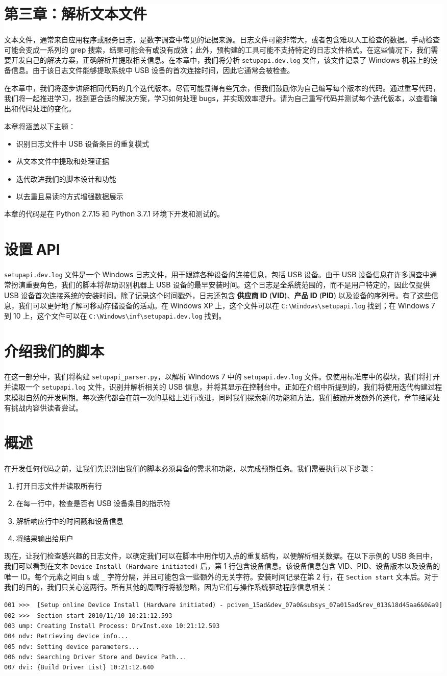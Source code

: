 # 第三章：解析文本文件

文本文件，通常来自应用程序或服务日志，是数字调查中常见的证据来源。日志文件可能非常大，或者包含难以人工检查的数据。手动检查可能会变成一系列的 grep 搜索，结果可能会有或没有成效；此外，预构建的工具可能不支持特定的日志文件格式。在这些情况下，我们需要开发自己的解决方案，正确解析并提取相关信息。在本章中，我们将分析 `setupapi.dev.log` 文件，该文件记录了 Windows 机器上的设备信息。由于该日志文件能够提取系统中 USB 设备的首次连接时间，因此它通常会被检查。

在本章中，我们将逐步讲解相同代码的几个迭代版本。尽管可能显得有些冗余，但我们鼓励你为自己编写每个版本的代码。通过重写代码，我们将一起推进学习，找到更合适的解决方案，学习如何处理 bugs，并实现效率提升。请为自己重写代码并测试每个迭代版本，以查看输出和代码处理的变化。

本章将涵盖以下主题：

+   识别日志文件中 USB 设备条目的重复模式

+   从文本文件中提取和处理证据

+   迭代改进我们的脚本设计和功能

+   以去重且易读的方式增强数据展示

本章的代码是在 Python 2.7.15 和 Python 3.7.1 环境下开发和测试的。

# 设置 API

`setupapi.dev.log` 文件是一个 Windows 日志文件，用于跟踪各种设备的连接信息，包括 USB 设备。由于 USB 设备信息在许多调查中通常扮演重要角色，我们的脚本将帮助识别机器上 USB 设备的最早安装时间。这个日志是全系统范围的，而不是用户特定的，因此仅提供 USB 设备首次连接系统的安装时间。除了记录这个时间戳外，日志还包含 **供应商 ID** (**VID**)、**产品 ID** (**PID**) 以及设备的序列号。有了这些信息，我们可以更好地了解可移动存储设备的活动。在 Windows XP 上，这个文件可以在 `C:\Windows\setupapi.log` 找到；在 Windows 7 到 10 上，这个文件可以在 `C:\Windows\inf\setupapi.dev.log` 找到。

# 介绍我们的脚本

在这一部分中，我们将构建 `setupapi_parser.py`，以解析 Windows 7 中的 `setupapi.dev.log` 文件。仅使用标准库中的模块，我们将打开并读取一个 `setupapi.log` 文件，识别并解析相关的 USB 信息，并将其显示在控制台中。正如在介绍中所提到的，我们将使用迭代构建过程来模拟自然的开发周期。每次迭代都会在前一次的基础上进行改进，同时我们探索新的功能和方法。我们鼓励开发额外的迭代，章节结尾处有挑战内容供读者尝试。

# 概述

在开发任何代码之前，让我们先识别出我们的脚本必须具备的需求和功能，以完成预期任务。我们需要执行以下步骤：

1.  打开日志文件并读取所有行

1.  在每一行中，检查是否有 USB 设备条目的指示符

1.  解析响应行中的时间戳和设备信息

1.  将结果输出给用户

现在，让我们检查感兴趣的日志文件，以确定我们可以在脚本中用作切入点的重复结构，以便解析相关数据。在以下示例的 USB 条目中，我们可以看到在文本 `Device Install (Hardware initiated)` 后，第 1 行包含设备信息。该设备信息包含 VID、PID、设备版本以及设备的唯一 ID。每个元素之间由 `&` 或 `_` 字符分隔，并且可能包含一些额外的无关字符。安装时间记录在第 2 行，在 `Section start` 文本后。对于我们的目的，我们只关心这两行。所有其他的周围行将被忽略，因为它们与操作系统驱动程序信息相关：

```
001 >>>  [Setup online Device Install (Hardware initiated) - pciven_15ad&dev_07a0&subsys_07a015ad&rev_013&18d45aa6&0&a9]
002 >>>  Section start 2010/11/10 10:21:12.593
003 ump: Creating Install Process: DrvInst.exe 10:21:12.593
004 ndv: Retrieving device info...
005 ndv: Setting device parameters...
006 ndv: Searching Driver Store and Device Path...
007 dvi: {Build Driver List} 10:21:12.640 
```
